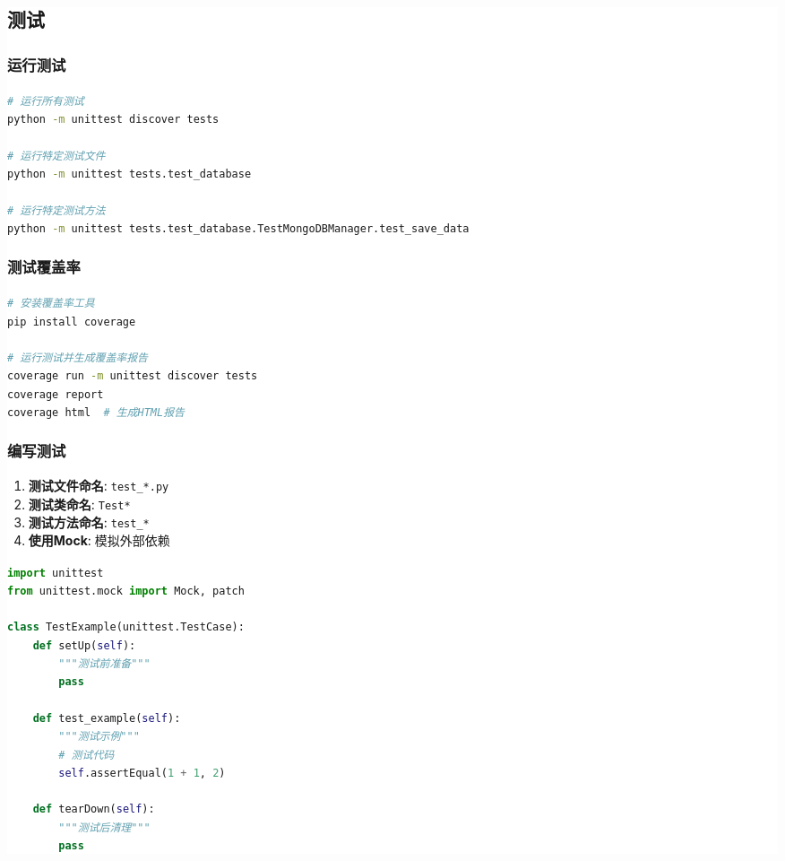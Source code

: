 ## 测试

### 运行测试

```bash
# 运行所有测试
python -m unittest discover tests

# 运行特定测试文件
python -m unittest tests.test_database

# 运行特定测试方法
python -m unittest tests.test_database.TestMongoDBManager.test_save_data
```

### 测试覆盖率

```bash
# 安装覆盖率工具
pip install coverage

# 运行测试并生成覆盖率报告
coverage run -m unittest discover tests
coverage report
coverage html  # 生成HTML报告
```

### 编写测试

1. **测试文件命名**: `test_*.py`
2. **测试类命名**: `Test*`
3. **测试方法命名**: `test_*`
4. **使用Mock**: 模拟外部依赖

```python
import unittest
from unittest.mock import Mock, patch

class TestExample(unittest.TestCase):
    def setUp(self):
        """测试前准备"""
        pass
    
    def test_example(self):
        """测试示例"""
        # 测试代码
        self.assertEqual(1 + 1, 2)
    
    def tearDown(self):
        """测试后清理"""
        pass
```
